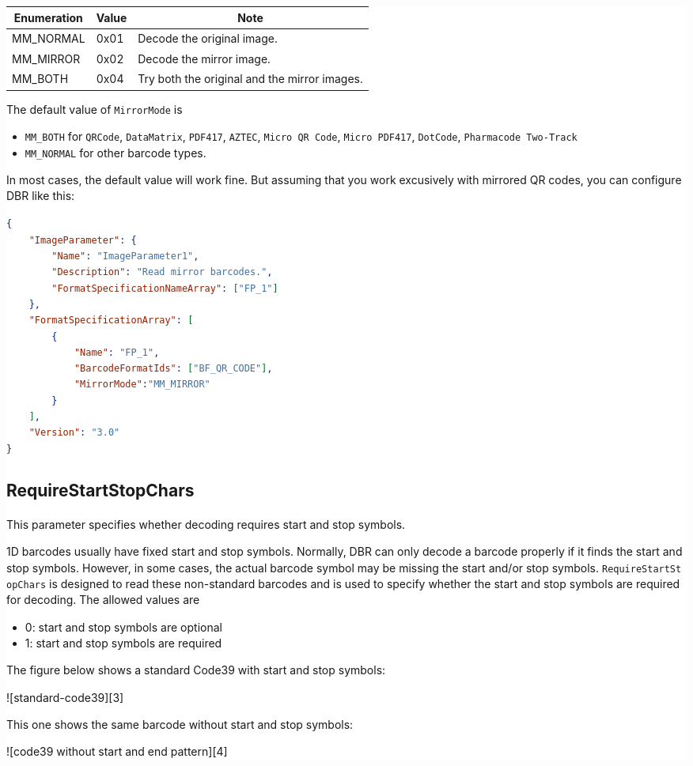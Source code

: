 | Enumeration    | Value | Note     |
|-----------|--------|----------------------|
| MM_NORMAL | 0x01   | Decode the original image. |
| MM_MIRROR | 0x02   | Decode the mirror image.    |
| MM_BOTH   | 0x04   | Try both the original and the mirror images. |

The default value of `MirrorMode` is

* `MM_BOTH` for `QRCode`, `DataMatrix`, `PDF417`, `AZTEC`, `Micro QR Code`, `Micro PDF417`, `DotCode`, `Pharmacode Two-Track`
* `MM_NORMAL` for other barcode types.

In most cases, the default value will work fine. But assuming that you work excusively with mirrored QR codes, you can configure DBR like this:

```json
{
    "ImageParameter": {
        "Name": "ImageParameter1", 
        "Description": "Read mirror barcodes.", 
        "FormatSpecificationNameArray": ["FP_1"]
    }, 
    "FormatSpecificationArray": [
        {
            "Name": "FP_1", 
            "BarcodeFormatIds": ["BF_QR_CODE"], 
            "MirrorMode":"MM_MIRROR"
        }
    ], 
    "Version": "3.0"
}   
```

## RequireStartStopChars

This parameter specifies whether decoding requires start and stop symbols.

1D barcodes usually have fixed start and stop symbols. Normally, DBR can only decode a barcode properly if it finds the start and stop symbols. However, in some cases, the actual barcode symbol may be missing the start and/or stop symbols. `RequireStartStopChars` is designed to read these non-standard barcodes and is used to specify whether the start and stop symbols are required for decoding. The allowed values are

* 0: start and stop symbols are optional
* 1: start and stop symbols are required

The figure below shows a standard Code39 with start and stop symbols:

![standard-code39][3]

This one shows the same barcode without start and stop symbols:

![code39 without start and end pattern][4]
